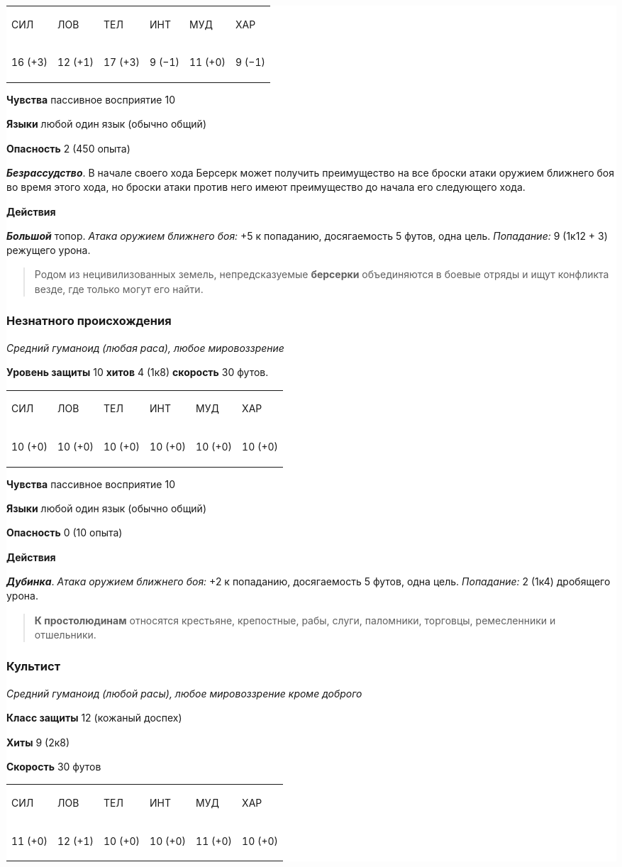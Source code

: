 <table width="0%"><tbody><tr><td><p>СИЛ</p></td><td><p>ЛОВ</p></td><td><p>ТЕЛ</p></td><td><p>ИНТ</p></td><td><p>МУД</p></td><td><p>ХАР</p></td></tr><tr><td><p>16 (+3)</p></td><td><p>12 (+1)</p></td><td><p>17 (+3)</p></td><td><p>9 (−1)</p></td><td><p>11 (+0)</p></td><td><p>9 (−1)</p></td></tr></tbody></table>

**Чувства** пассивное восприятие 10

**Языки** любой один язык (обычно общий)

**Опасность** 2 (450 опыта)

**_Безрассудство_**. В начале своего хода Берсерк может получить преимущество на все броски атаки оружием ближнего боя во время этого хода, но броски атаки против него имеют преимущество до начала его следующего хода.

**Действия**

**_Большой_** топор. _Атака оружием ближнего боя:_ +5 к попаданию, досягаемость 5 футов, одна цель. _Попадание:_ 9 (1к12 + 3) режущего урона.

> Родом из нецивилизованных земель, непредсказуемые **берсерки** объединяются в боевые отряды и ищут конфликта везде, где только могут его найти.

### Незнатного происхождения

_Средний гуманоид (любая раса), любое мировоззрение_

**Уровень защиты** 10 **хитов** 4 (1к8) **скорость** 30 футов.

<table width="0%"><tbody><tr><td><p>СИЛ</p></td><td><p>ЛОВ</p></td><td><p>ТЕЛ</p></td><td><p>ИНТ</p></td><td><p>МУД</p></td><td><p>ХАР</p></td></tr><tr><td><p>10 (+0)</p></td><td><p>10 (+0)</p></td><td><p>10 (+0)</p></td><td><p>10 (+0)</p></td><td><p>10 (+0)</p></td><td><p>10 (+0)</p></td></tr></tbody></table>

**Чувства** пассивное восприятие 10

**Языки** любой один язык (обычно общий)

**Опасность** 0 (10 опыта)

**Действия**

**_Дубинка_**. _Атака оружием ближнего боя:_ +2 к попаданию, досягаемость 5 футов, одна цель. _Попадание:_ 2 (1к4) дробящего урона.

> **К простолюдинам** относятся крестьяне, крепостные, рабы, слуги, паломники, торговцы, ремесленники и отшельники.

### Культист

_Средний гуманоид (любой расы), любое мировоззрение кроме доброго_

**Класс защиты** 12 (кожаный доспех)

**Хиты** 9 (2к8)

**Скорость** 30 футов

<table width="0%"><tbody><tr><td><p>СИЛ</p></td><td><p>ЛОВ</p></td><td><p>ТЕЛ</p></td><td><p>ИНТ</p></td><td><p>МУД</p></td><td><p>ХАР</p></td></tr><tr><td><p>11 (+0)</p></td><td><p>12 (+1)</p></td><td><p>10 (+0)</p></td><td><p>10 (+0)</p></td><td><p>11 (+0)</p></td><td><p>10 (+0)</p></td></tr></tbody></table>
